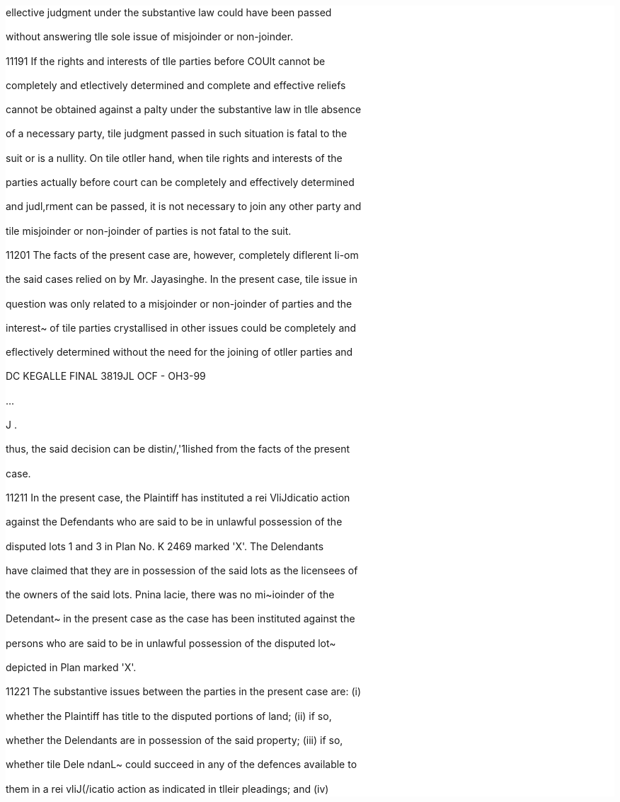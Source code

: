 ellective judgment under the substantive law could have been passed

without answering tlle sole issue of misjoinder or non-joinder.

11191 If the rights and interests of tlle parties before COUlt cannot be

completely and etlectively determined and complete and effective reliefs

cannot be obtained against a palty under the substantive law in tlle absence

of a necessary party, tile judgment passed in such situation is fatal to the

suit or is a nullity. On tile otller hand, when tile rights and interests of the

parties actually before court can be completely and effectively determined

and judl,rment can be passed, it is not necessary to join any other party and

tile misjoinder or non-joinder of parties is not fatal to the suit.

11201 The facts of the present case are, however, completely diflerent Ii-om

the said cases relied on by Mr. Jayasinghe. In the present case, tile issue in

question was only related to a misjoinder or non-joinder of parties and the

interest~ of tile parties crystallised in other issues could be completely and

eflectively determined without the need for the joining of otller parties and

DC KEGALLE FINAL 3819JL OCF - OH3-99

...

J .

thus, the said decision can be distin/,'1lished from the facts of the present

case.

11211 In the present case, the Plaintiff has instituted a rei VliJdicatio action

against the Defendants who are said to be in unlawful possession of the

disputed lots 1 and 3 in Plan No. K 2469 marked 'X'. The Delendants

have claimed that they are in possession of the said lots as the licensees of

the owners of the said lots. Pnina lacie, there was no mi~ioinder of the

Detendant~ in the present case as the case has been instituted against the

persons who are said to be in unlawful possession of the disputed lot~

depicted in Plan marked 'X'.

11221 The substantive issues between the parties in the present case are: (i)

whether the Plaintiff has title to the disputed portions of land; (ii) if so,

whether the Delendants are in possession of the said property; (iii) if so,

whether tile Dele ndanL~ could succeed in any of the defences available to

them in a rei vliJ(/icatio action as indicated in tlleir pleadings; and (iv)
